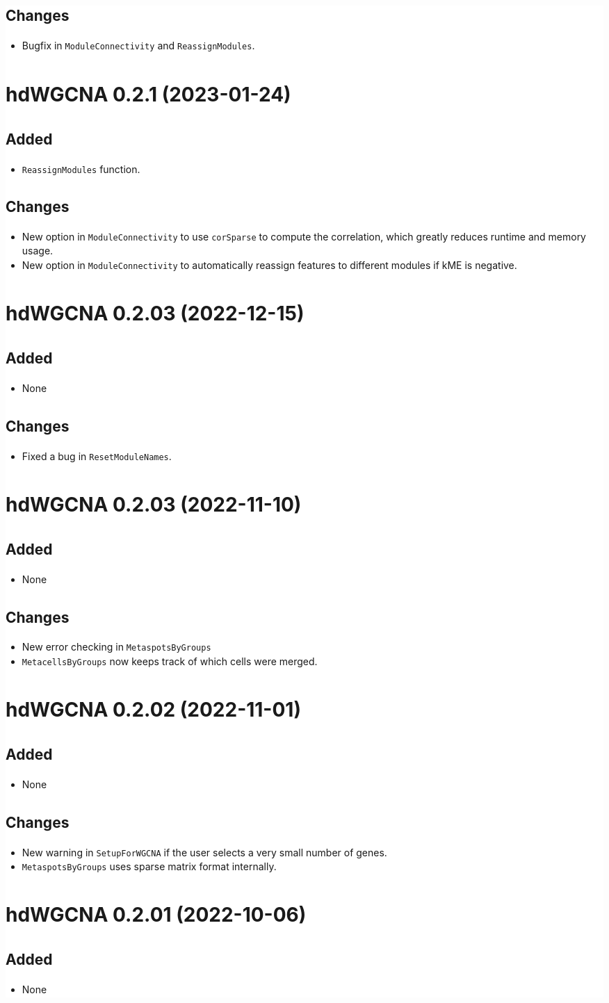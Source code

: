 ## Changes
- Bugfix in `ModuleConnectivity` and `ReassignModules`.

# hdWGCNA 0.2.1 (2023-01-24)
## Added
- `ReassignModules` function.

## Changes
- New option in `ModuleConnectivity` to use `corSparse` to compute the correlation, which greatly reduces runtime and memory usage.
- New option in `ModuleConnectivity` to automatically reassign features to different modules if kME is negative.

# hdWGCNA 0.2.03 (2022-12-15)
## Added
- None

## Changes
- Fixed a bug in `ResetModuleNames`.

# hdWGCNA 0.2.03 (2022-11-10)
## Added
- None

## Changes
- New error checking in `MetaspotsByGroups`
- `MetacellsByGroups` now keeps track of which cells were merged.


# hdWGCNA 0.2.02 (2022-11-01)
## Added
- None

## Changes
- New warning in `SetupForWGCNA` if the user selects a very small number of genes.
- `MetaspotsByGroups` uses sparse matrix format internally.


# hdWGCNA 0.2.01 (2022-10-06)
## Added
- None
